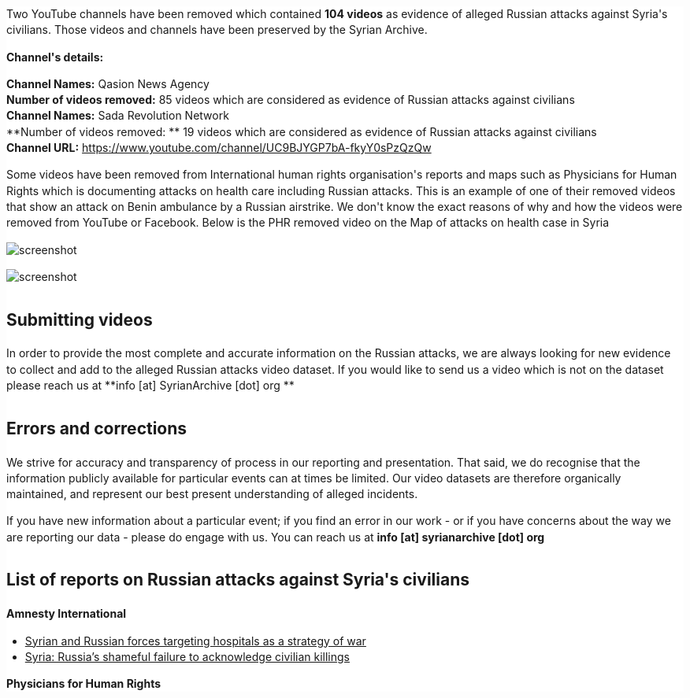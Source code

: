 Two YouTube channels have been removed which contained **104 videos** as evidence of alleged Russian attacks against Syria's civilians. Those videos and channels have been preserved by the Syrian Archive.

**Channel's details:**

**Channel Names:** Qasion News Agency  
**Number of videos removed:** 85 videos which are considered as evidence of Russian attacks against civilians  
**Channel Names:** Sada Revolution Network  
**Number of videos removed: ** 19 videos which are considered as evidence of Russian attacks against civilians  
**Channel URL:** https://www.youtube.com/channel/UC9BJYGP7bA-fkyY0sPzQzQw

Some videos have been removed from International human rights organisation's reports and maps such as Physicians for Human Rights which is documenting attacks on health care including Russian attacks. This is an example of one of their removed videos that show an attack on Benin ambulance by a Russian airstrike. We don't know the exact reasons of why and how the videos were removed from YouTube or Facebook. Below is the PHR removed video on the Map of attacks on health case in Syria

![screenshot][18]

![screenshot][19]

## Submitting videos

In order to provide the most complete and accurate information on the Russian attacks, we are always looking for new evidence to collect and add to the alleged Russian attacks video dataset. If you would like to send us a video which is not on the dataset please reach us at **info [at] SyrianArchive [dot] org ** 

## Errors and corrections

We strive for accuracy and transparency of process in our reporting and presentation. That said, we do recognise that the information publicly available for particular events can at times be limited. Our video datasets are therefore organically maintained, and represent our best present understanding of alleged incidents.

If you have new information about a particular event; if you find an error in our work - or if you have concerns about the way we are reporting our data - please do engage with us. You can reach us at **info [at] syrianarchive [dot] org**

## List of reports on Russian attacks against Syria's civilians

**Amnesty International**

*   [Syrian and Russian forces targeting hospitals as a strategy of war](https://www.amnesty.org/en/press-releases/2016/03/syrian-and-russian-forces-targeting-hospitals-as-a-strategy-of-war/)
*   [Syria: Russia’s shameful failure to acknowledge civilian killings](https://www.amnesty.org/en/latest/news/2015/12/syria-russias-shameful-failure-to-acknowledge-civilian-killings/)

**Physicians for Human Rights**


[1]: https://syrianarchive.org/database/?type_of_violation=16
[2]: http://www.vdc-sy.info/index.php/en/martyrs/1/c29ydGJ5PWEua2lsbGVkX2RhdGV8c29ydGRpcj1ERVNDfGFwcHJvdmVkPXZpc2libGV8ZXh0cmFkaXNwbGF5PTB8c3RhdHVzPTF8NT1SdXNzaWFufA==
[3]: https://public.tableau.com/static/images/At/Attackedlocations-monthlySep2015March2016/TimlineofpublishedvideosSep2015March2016/1_rss.png
[4]: /assets/timeline_russianattacks.png
[5]: http://sn4hr.org/blog/2016/03/15/19396/
[6]: /assets/timelinemarch.png
[7]: https://public.tableau.com/static/images/At/Attackedlocations-sourcesSep2015March2016/Sheet3/1_rss.png
[8]: /assets/sheet.png
[9]: https://public.tableau.com/static/images/Ma/MapofattackedlocationsinSyriaSep2015March2016/Locations/1_rss.png
[10]: https://syrianarchive.org/database/2049/
[11]: /assets/cluster1.png
[12]: https://syrianarchive.org/database/1819/
[13]: /assets/cluster2.png
[14]: https://www.youtube.com/watch?v=EmWcfssz9r0
[15]: https://www.youtube.com/watch?v=sa9LqFMk9mg
[16]: /assets/vdc.png
[17]: http://syrianarchive.org/database/1567/
[18]: /assets/phr.png
[19]: /assets/yt1.png